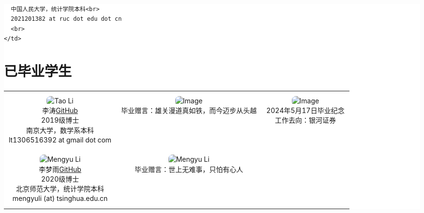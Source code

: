       中国人民大学，统计学院本科<br>
      2021201382 at ruc dot edu dot cn
      <br>
    </td>
  </tr>
</table>


已毕业学生
======
<style>
  table, tr, td {
    border: none !important;
  }
  img {
    width: 230px;
    height: 240px;
    object-fit: cover;
    border-radius: 8px;
    vertical-align: top; /* 确保图片顶部对齐 */
  }
  td {
    text-align: center;
    padding: 10px;
  }
</style>

<table>
  <tr>
    <td>
     <img src="https://cheng-bdal.github.io//images/头像/李涛.jpg" alt="Tao Li"><br>
      李涛<a href="https://github.com/sherlockLitao">GitHub</a><br>
      2019级博士<br>
      南京大学，数学系本科<br>
      lt1306516392 at gmail dot com    
    </td>
    <td>
    <img src="https://cheng-bdal.github.io//images/李涛毕业礼物.jpg" alt="Image"><br>
    毕业赠言：雄关漫道真如铁，而今迈步从头越<br>
    <br>
    <br>
    </td>
    <td>
    <img src="https://cheng-bdal.github.io//images/李涛毕业照.jpg" alt="Image"><br>
    2024年5月17日毕业纪念<br>
    工作去向：银河证券<br>
    <br>
    </td>
  </tr>
  <tr>
    <td>
      <img src="https://cheng-bdal.github.io//images/头像/李梦雨.jpg" alt="Mengyu Li"><br>
      李梦雨<a href="https://mengyu8042.github.io/">GitHub</a><br>
      2020级博士<br>
      北京师范大学，统计学院本科<br>
      mengyuli (at) tsinghua.edu.cn
    </td>
    <td>
      <img src="https://cheng-bdal.github.io//images/李梦雨毕业照/李梦雨毕业照1.jpg" alt="Mengyu Li"><br>
    毕业赠言：世上无难事，只怕有心人<br>
    <br>
    <br>
